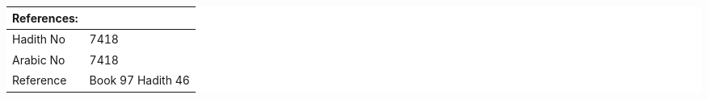 </div>
<div style={{backgroundColor:'#f8f9fa',padding:20, marginBottom: 10}}><table> <thead> <tr> <th>References:</th> <th></th> </tr> </thead> <tbody><tr><td>Hadith No</td><td>7418</td></tr><tr><td>Arabic No</td><td>7418</td></tr><tr><td>Reference</td><td>Book 97 Hadith 46</td></tr></tbody></table></div>